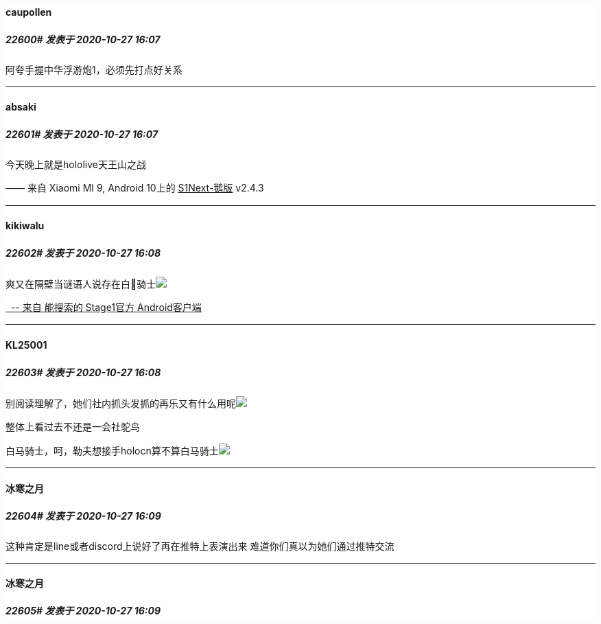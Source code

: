 ####  caupollen  
##### 22600#       发表于 2020-10-27 16:07


阿夸手握中华浮游炮1，必须先打点好关系


*****

####  absaki  
##### 22601#       发表于 2020-10-27 16:07


今天晚上就是hololive天王山之战

—— 来自 Xiaomi MI 9, Android 10上的 [S1Next-鹅版](https://github.com/ykrank/S1-Next/releases) v2.4.3


*****

####  kikiwalu  
##### 22602#       发表于 2020-10-27 16:08


爽又在隔壁当谜语人说存在白🐴骑士<img src="https://static.saraba1st.com/image/smiley/face2017/067.png" referrerpolicy="no-referrer">

[  -- 来自 能搜索的 Stage1官方 Android客户端](https://www.coolapk.com/apk/140634)


*****

####  KL25001  
##### 22603#       发表于 2020-10-27 16:08


别阅读理解了，她们社内抓头发抓的再乐又有什么用呢<img src="https://static.saraba1st.com/image/smiley/face2017/034.png" referrerpolicy="no-referrer">

整体上看过去不还是一会社鸵鸟


白马骑士，呵，勒夫想接手holocn算不算白马骑士<img src="https://static.saraba1st.com/image/smiley/face2017/065.png" referrerpolicy="no-referrer">


*****

####  冰寒之月  
##### 22604#       发表于 2020-10-27 16:09


这种肯定是line或者discord上说好了再在推特上表演出来 难道你们真以为她们通过推特交流


*****

####  冰寒之月  
##### 22605#       发表于 2020-10-27 16:09


